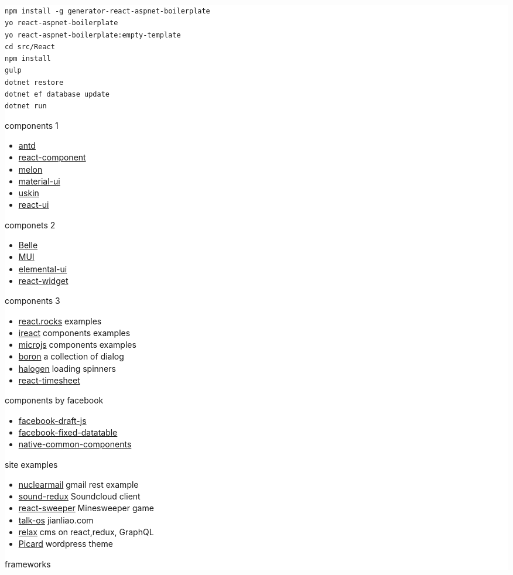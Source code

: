 ```
npm install -g generator-react-aspnet-boilerplate
yo react-aspnet-boilerplate
yo react-aspnet-boilerplate:empty-template
cd src/React
npm install
gulp
dotnet restore
dotnet ef database update
dotnet run
```



components 1

- [antd](http://ant.design/)
- [react-component](https://github.com/react-component)
- [melon](https://github.com/react-melon/melon)
- [material-ui](https://github.com/callemall/material-ui)
- [uskin](https://github.com/icecreamliker/uskin)
- [react-ui](https://github.com/Lobos/react-ui)

componets 2

- [Belle](http://nikgraf.github.io/belle/)
- [MUI](https://github.com/muicss/mui)
- [elemental-ui](http://elemental-ui.com/)
- [react-widget](https://github.com/jquense/react-widgets)

components 3

- [react.rocks](https://react.rocks) 	examples
- [ireact](http://iReact.cn) 			components examples
- [microjs](http://microjs.com/) 		components examples
- [boron](https://github.com/yuanyan/boron) a collection of dialog
- [halogen](https://github.com/yuanyan/halogen) loading spinners
- [react-timesheet](https://github.com/yuanyan/react-timesheet)

components by facebook

- [facebook-draft-js](https://facebook.github.io/draft-js/)
- [facebook-fixed-datatable](https://facebook.github.io/fixed-data-table/)
- [native-common-components](https://github.com/beefe/doc/blob/master/react-native/common-components.md)



site examples 

- [nuclearmail](https://github.com/ianobermiller/nuclearmail)	gmail rest example
- [sound-redux](https://github.com/andrewngu/sound-redux) 		Soundcloud client
- [react-sweeper](https://github.com/cjohansen/react-sweeper) 	Minesweeper game
- [talk-os](https://github.com/jianliaoim/talk-os) 				jianliao.com
- [relax](https://github.com/relax/relax) cms on react,redux, GraphQL
- [Picard](https://github.com/Automattic/Picard) wordpress theme


frameworks
